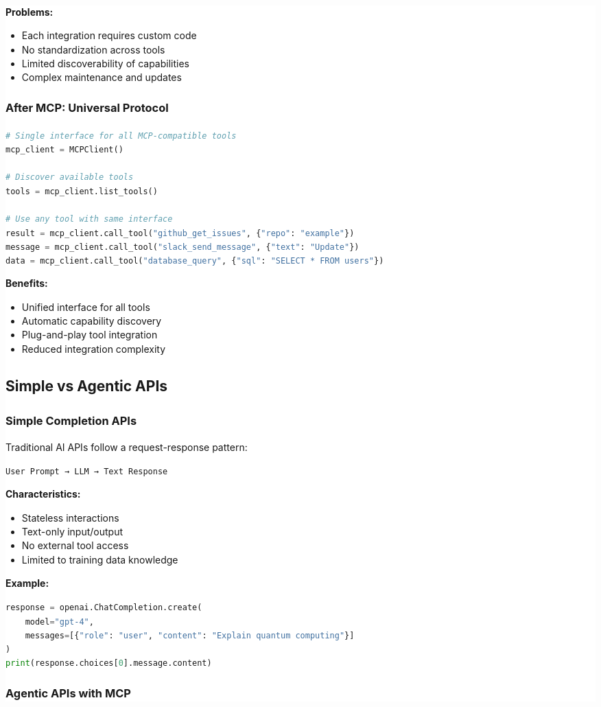 **Problems:**
- Each integration requires custom code
- No standardization across tools
- Limited discoverability of capabilities
- Complex maintenance and updates

### After MCP: Universal Protocol

```python
# Single interface for all MCP-compatible tools
mcp_client = MCPClient()

# Discover available tools
tools = mcp_client.list_tools()

# Use any tool with same interface
result = mcp_client.call_tool("github_get_issues", {"repo": "example"})
message = mcp_client.call_tool("slack_send_message", {"text": "Update"})
data = mcp_client.call_tool("database_query", {"sql": "SELECT * FROM users"})
```

**Benefits:**
- Unified interface for all tools
- Automatic capability discovery
- Plug-and-play tool integration
- Reduced integration complexity

## Simple vs Agentic APIs

### Simple Completion APIs

Traditional AI APIs follow a request-response pattern:

```
User Prompt → LLM → Text Response
```

**Characteristics:**
- Stateless interactions
- Text-only input/output
- No external tool access
- Limited to training data knowledge

**Example:**
```python
response = openai.ChatCompletion.create(
    model="gpt-4",
    messages=[{"role": "user", "content": "Explain quantum computing"}]
)
print(response.choices[0].message.content)
```

### Agentic APIs with MCP
